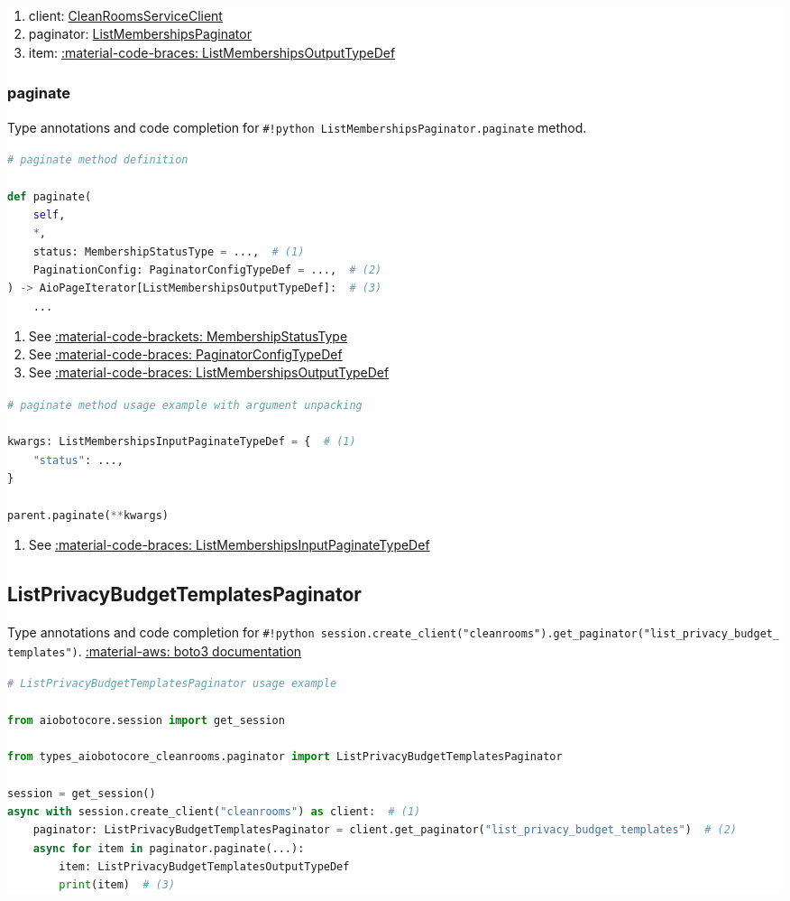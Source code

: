 1. client: [CleanRoomsServiceClient](./client.md)
2. paginator: [ListMembershipsPaginator](./paginators.md#listmembershipspaginator)
3. item: [:material-code-braces: ListMembershipsOutputTypeDef](./type_defs.md#listmembershipsoutputtypedef) 


### paginate

Type annotations and code completion for `#!python ListMembershipsPaginator.paginate` method.

```python
# paginate method definition

def paginate(
    self,
    *,
    status: MembershipStatusType = ...,  # (1)
    PaginationConfig: PaginatorConfigTypeDef = ...,  # (2)
) -> AioPageIterator[ListMembershipsOutputTypeDef]:  # (3)
    ...
```

1. See [:material-code-brackets: MembershipStatusType](./literals.md#membershipstatustype) 
2. See [:material-code-braces: PaginatorConfigTypeDef](./type_defs.md#paginatorconfigtypedef) 
3. See [:material-code-braces: ListMembershipsOutputTypeDef](./type_defs.md#listmembershipsoutputtypedef) 


```python
# paginate method usage example with argument unpacking

kwargs: ListMembershipsInputPaginateTypeDef = {  # (1)
    "status": ...,
}

parent.paginate(**kwargs)
```

1. See [:material-code-braces: ListMembershipsInputPaginateTypeDef](./type_defs.md#listmembershipsinputpaginatetypedef) 
## ListPrivacyBudgetTemplatesPaginator

Type annotations and code completion for `#!python session.create_client("cleanrooms").get_paginator("list_privacy_budget_templates")`.
[:material-aws: boto3 documentation](https://boto3.amazonaws.com/v1/documentation/api/latest/reference/services/cleanrooms/paginator/ListPrivacyBudgetTemplates.html#CleanRoomsService.Paginator.ListPrivacyBudgetTemplates)

```python
# ListPrivacyBudgetTemplatesPaginator usage example

from aiobotocore.session import get_session

from types_aiobotocore_cleanrooms.paginator import ListPrivacyBudgetTemplatesPaginator

session = get_session()
async with session.create_client("cleanrooms") as client:  # (1)
    paginator: ListPrivacyBudgetTemplatesPaginator = client.get_paginator("list_privacy_budget_templates")  # (2)
    async for item in paginator.paginate(...):
        item: ListPrivacyBudgetTemplatesOutputTypeDef
        print(item)  # (3)
```
